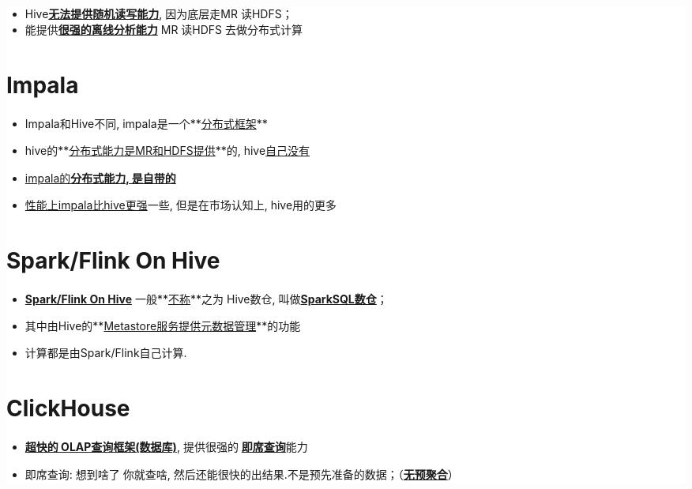 - Hive[**无法提供随机读写能力**](), 因为底层走MR 读HDFS；
- 能提供[**很强的离线分析能力**]() MR 读HDFS 去做分布式计算



# Impala

- Impala和Hive不同, impala是一个**[分布式框架]()**

- hive的**[分布式能力是MR和HDFS提供]()**的, hive[自己没有]()
- [impala的**分布式能力, 是自带的**]()
- [性能上impala比hive更强]()一些, 但是在市场认知上, hive用的更多



# Spark/Flink On Hive 

- [**Spark/Flink On Hive**]() 一般**[不称]()**之为 Hive数仓, 叫做[**SparkSQL数仓**]()；
- 其中由Hive的**[Metastore服务提供元数据管理]()**的功能

- 计算都是由Spark/Flink自己计算.




# ClickHouse

- [**超快的 OLAP查询框架(数据库)**](), 提供很强的 [**即席查询**]()能力

- 即席查询: 想到啥了 你就查啥, 然后还能很快的出结果.不是预先准备的数据；（[**无预聚合**]()）

